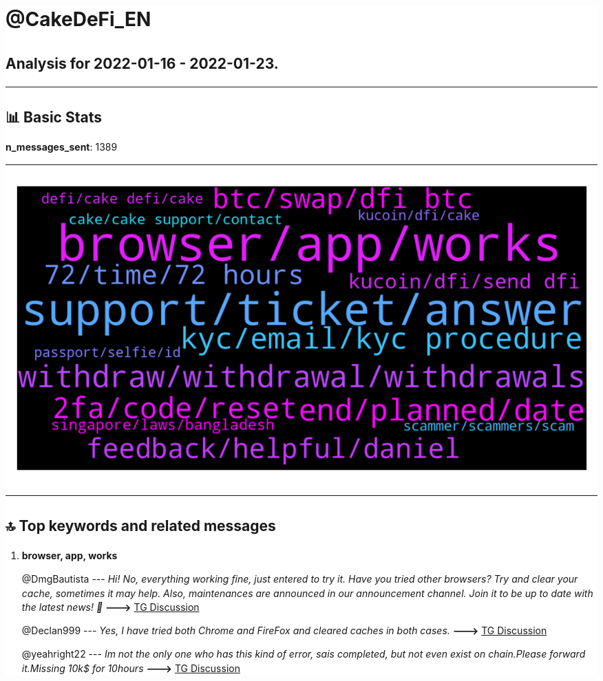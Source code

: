 # **@CakeDeFi_EN**
 ## Analysis for **2022-01-16** - **2022-01-23**.

---

## 📊 **Basic Stats**

**n_messages_sent**: 1389

---
![wordcloud](CakeDeFi_EN_7Days_wordcloud.png)

---


## 🔝 **Top keywords and related messages**

1. **browser, app, works**

    @DmgBautista --- *Hi! No, everything working fine, just entered to try it. Have you tried other browsers? Try and clear your cache, sometimes it may help. Also, maintenances are announced in our announcement channel. Join it to be up to date with the latest news! 🙂* **--->** [TG Discussion](https://t.me/CakeDeFi_EN/166889)

    @Declan999 --- *Yes, I have tried both Chrome and FireFox and cleared caches in both cases.* **--->** [TG Discussion](https://t.me/CakeDeFi_EN/165128)

    @yeahright22 --- *Im not the only one who has this kind of error, sais completed, but not even exist on chain.Please forward it.Missing 10k$ for 10hours* **--->** [TG Discussion](https://t.me/CakeDeFi_EN/163440)
